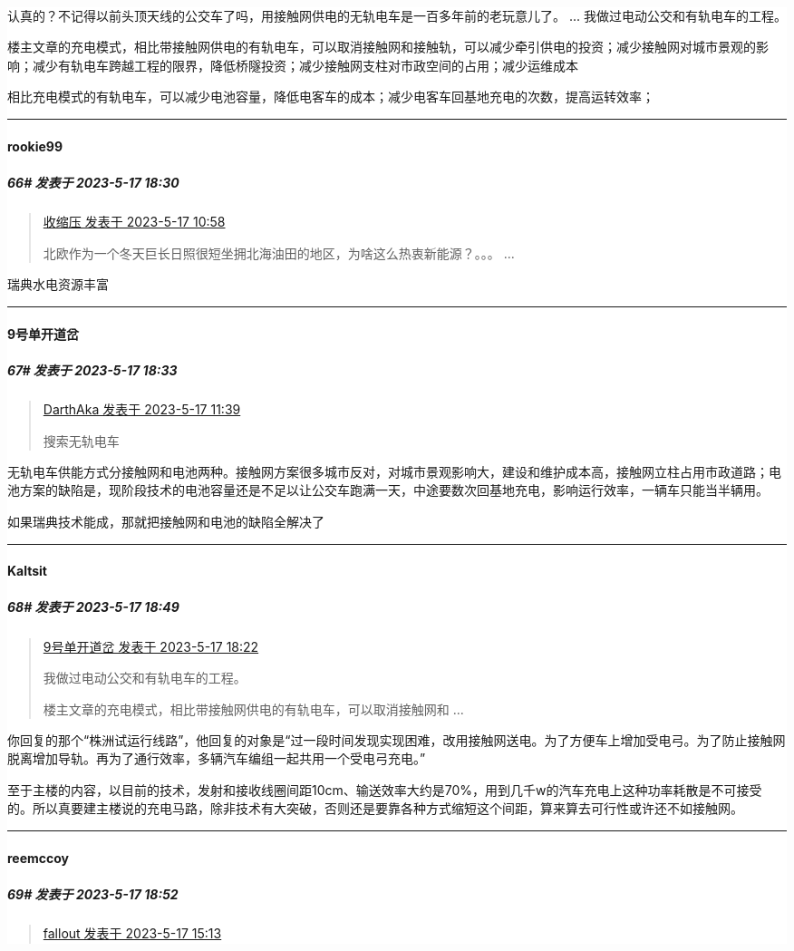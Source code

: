 认真的？不记得以前头顶天线的公交车了吗，用接触网供电的无轨电车是一百多年前的老玩意儿了。 ...</blockquote>
我做过电动公交和有轨电车的工程。

楼主文章的充电模式，相比带接触网供电的有轨电车，可以取消接触网和接触轨，可以减少牵引供电的投资；减少接触网对城市景观的影响；减少有轨电车跨越工程的限界，降低桥隧投资；减少接触网支柱对市政空间的占用；减少运维成本

相比充电模式的有轨电车，可以减少电池容量，降低电客车的成本；减少电客车回基地充电的次数，提高运转效率；

*****

####  rookie99  
##### 66#       发表于 2023-5-17 18:30

<blockquote><a href="httphttps://bbs.saraba1st.com/2b/forum.php?mod=redirect&amp;goto=findpost&amp;pid=60873544&amp;ptid=2134608" target="_blank">收缩压 发表于 2023-5-17 10:58</a>

北欧作为一个冬天巨长日照很短坐拥北海油田的地区，为啥这么热衷新能源？。。。 ...</blockquote>
瑞典水电资源丰富

*****

####  9号单开道岔  
##### 67#       发表于 2023-5-17 18:33

<blockquote><a href="httphttps://bbs.saraba1st.com/2b/forum.php?mod=redirect&amp;goto=findpost&amp;pid=60874252&amp;ptid=2134608" target="_blank">DarthAka 发表于 2023-5-17 11:39</a>

搜索无轨电车</blockquote>
无轨电车供能方式分接触网和电池两种。接触网方案很多城市反对，对城市景观影响大，建设和维护成本高，接触网立柱占用市政道路；电池方案的缺陷是，现阶段技术的电池容量还是不足以让公交车跑满一天，中途要数次回基地充电，影响运行效率，一辆车只能当半辆用。

如果瑞典技术能成，那就把接触网和电池的缺陷全解决了

*****

####  Kaltsit  
##### 68#       发表于 2023-5-17 18:49

<blockquote><a href="httphttps://bbs.saraba1st.com/2b/forum.php?mod=redirect&amp;goto=findpost&amp;pid=60879724&amp;ptid=2134608" target="_blank">9号单开道岔 发表于 2023-5-17 18:22</a>

我做过电动公交和有轨电车的工程。

楼主文章的充电模式，相比带接触网供电的有轨电车，可以取消接触网和 ...</blockquote>
你回复的那个“株洲试运行线路”，他回复的对象是“过一段时间发现实现困难，改用接触网送电。为了方便车上增加受电弓。为了防止接触网脱离增加导轨。再为了通行效率，多辆汽车编组一起共用一个受电弓充电。”

至于主楼的内容，以目前的技术，发射和接收线圈间距10cm、输送效率大约是70%，用到几千w的汽车充电上这种功率耗散是不可接受的。所以真要建主楼说的充电马路，除非技术有大突破，否则还是要靠各种方式缩短这个间距，算来算去可行性或许还不如接触网。

*****

####  reemccoy  
##### 69#       发表于 2023-5-17 18:52

<blockquote><a href="httphttps://bbs.saraba1st.com/2b/forum.php?mod=redirect&amp;goto=findpost&amp;pid=60877105&amp;ptid=2134608" target="_blank">fallout 发表于 2023-5-17 15:13</a>
